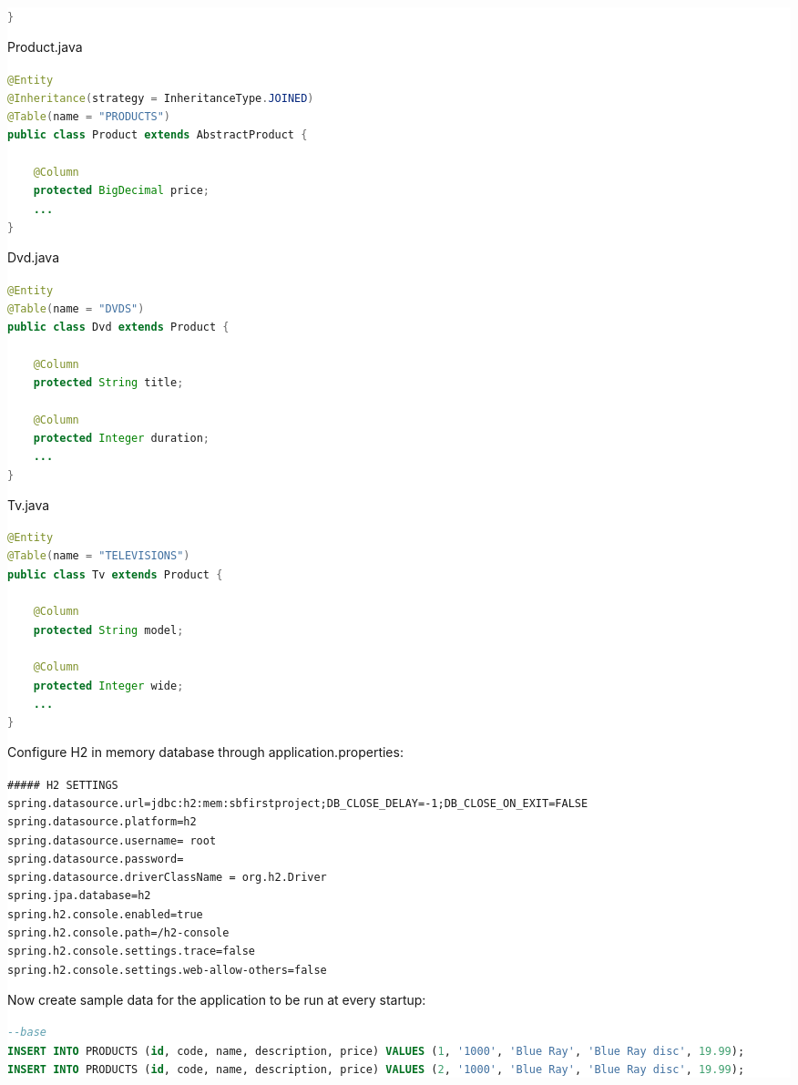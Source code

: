 ```java
}
```
Product.java
```java
@Entity
@Inheritance(strategy = InheritanceType.JOINED)
@Table(name = "PRODUCTS")
public class Product extends AbstractProduct {

    @Column
    protected BigDecimal price;
    ...
}
```
Dvd.java
```java
@Entity
@Table(name = "DVDS")
public class Dvd extends Product {

    @Column
    protected String title;

    @Column
    protected Integer duration;
    ...
}
```
Tv.java
```java
@Entity
@Table(name = "TELEVISIONS")
public class Tv extends Product {

    @Column
    protected String model;

    @Column
    protected Integer wide;
    ...
}
```

Configure H2 in memory database through application.properties:
```txt 
##### H2 SETTINGS
spring.datasource.url=jdbc:h2:mem:sbfirstproject;DB_CLOSE_DELAY=-1;DB_CLOSE_ON_EXIT=FALSE
spring.datasource.platform=h2
spring.datasource.username= root
spring.datasource.password=
spring.datasource.driverClassName = org.h2.Driver
spring.jpa.database=h2
spring.h2.console.enabled=true
spring.h2.console.path=/h2-console
spring.h2.console.settings.trace=false
spring.h2.console.settings.web-allow-others=false
```
Now create sample data for the application to be run at every startup:
```sql
--base
INSERT INTO PRODUCTS (id, code, name, description, price) VALUES (1, '1000', 'Blue Ray', 'Blue Ray disc', 19.99);
INSERT INTO PRODUCTS (id, code, name, description, price) VALUES (2, '1000', 'Blue Ray', 'Blue Ray disc', 19.99);

```